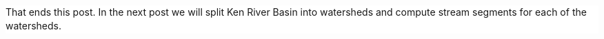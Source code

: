 
That ends this post. In the next post we will split Ken River Basin into watersheds and compute stream segments for each of the watersheds.
